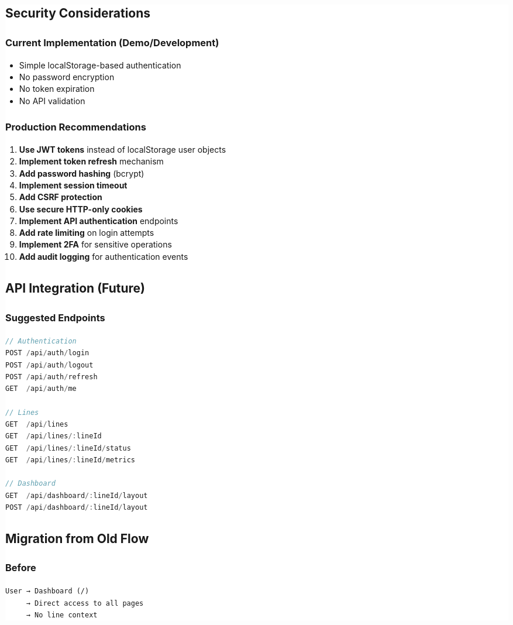 ## Security Considerations

### Current Implementation (Demo/Development)
- Simple localStorage-based authentication
- No password encryption
- No token expiration
- No API validation

### Production Recommendations
1. **Use JWT tokens** instead of localStorage user objects
2. **Implement token refresh** mechanism
3. **Add password hashing** (bcrypt)
4. **Implement session timeout**
5. **Add CSRF protection**
6. **Use secure HTTP-only cookies**
7. **Implement API authentication** endpoints
8. **Add rate limiting** on login attempts
9. **Implement 2FA** for sensitive operations
10. **Add audit logging** for authentication events

## API Integration (Future)

### Suggested Endpoints
```javascript
// Authentication
POST /api/auth/login
POST /api/auth/logout
POST /api/auth/refresh
GET  /api/auth/me

// Lines
GET  /api/lines
GET  /api/lines/:lineId
GET  /api/lines/:lineId/status
GET  /api/lines/:lineId/metrics

// Dashboard
GET  /api/dashboard/:lineId/layout
POST /api/dashboard/:lineId/layout
```

## Migration from Old Flow

### Before
```
User → Dashboard (/)
     → Direct access to all pages
     → No line context
```

